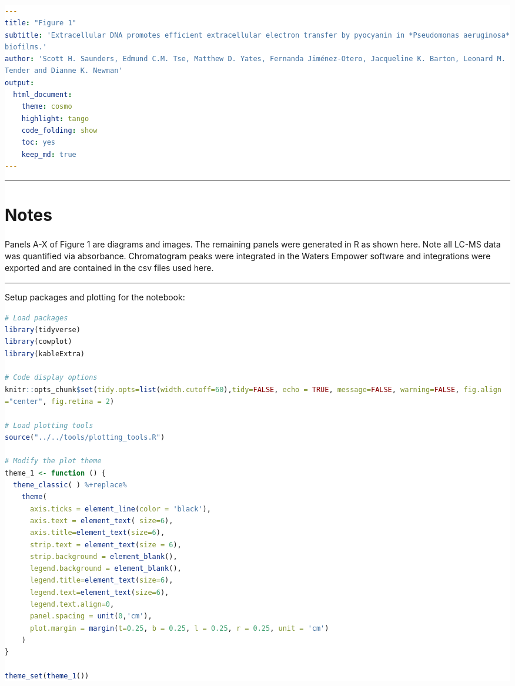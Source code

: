 ```yaml
---
title: "Figure 1"
subtitle: 'Extracellular DNA promotes efficient extracellular electron transfer by pyocyanin in *Pseudomonas aeruginosa* biofilms.'
author: 'Scott H. Saunders, Edmund C.M. Tse, Matthew D. Yates, Fernanda Jiménez-Otero, Jacqueline K. Barton, Leonard M. Tender and Dianne K. Newman'
output:
  html_document:
    theme: cosmo
    highlight: tango
    code_folding: show
    toc: yes
    keep_md: true
---
```


--------

# Notes

Panels A-X of Figure 1 are diagrams and images. The remaining panels were generated in R as shown here. Note all LC-MS data was quantified via absorbance. Chromatogram peaks were integrated in the Waters Empower software and integrations were exported and are contained in the csv files used here.

----

Setup packages and plotting for the notebook:


```r
# Load packages
library(tidyverse)
library(cowplot)
library(kableExtra)

# Code display options
knitr::opts_chunk$set(tidy.opts=list(width.cutoff=60),tidy=FALSE, echo = TRUE, message=FALSE, warning=FALSE, fig.align="center", fig.retina = 2)

# Load plotting tools
source("../../tools/plotting_tools.R")

# Modify the plot theme 
theme_1 <- function () { 
  theme_classic( ) %+replace% 
    theme(
      axis.ticks = element_line(color = 'black'),
      axis.text = element_text( size=6),
      axis.title=element_text(size=6),
      strip.text = element_text(size = 6),
      strip.background = element_blank(),
      legend.background = element_blank(),
      legend.title=element_text(size=6),
      legend.text=element_text(size=6),
      legend.text.align=0,
      panel.spacing = unit(0,'cm'),
      plot.margin = margin(t=0.25, b = 0.25, l = 0.25, r = 0.25, unit = 'cm')
    )
}

theme_set(theme_1())
```

